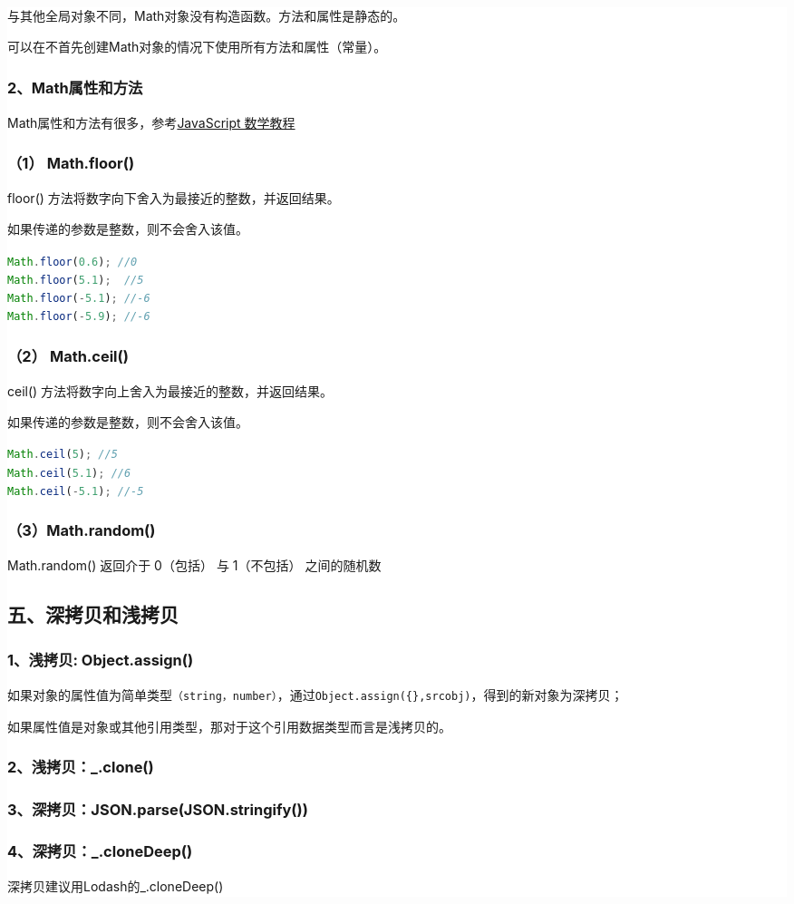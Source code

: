 与其他全局对象不同，Math对象没有构造函数。方法和属性是静态的。

可以在不首先创建Math对象的情况下使用所有方法和属性（常量）。

###  2、Math属性和方法

Math属性和方法有很多，参考[JavaScript 数学教程](https://www.w3school.com.cn/js/js_math.asp)

###  （1） Math.floor()

floor() 方法将数字向下舍入为最接近的整数，并返回结果。

如果传递的参数是整数，则不会舍入该值。

```js
Math.floor(0.6); //0
Math.floor(5.1);  //5
Math.floor(-5.1); //-6
Math.floor(-5.9); //-6
```

###  （2） Math.ceil()

ceil() 方法将数字向上舍入为最接近的整数，并返回结果。

如果传递的参数是整数，则不会舍入该值。

```js
Math.ceil(5); //5
Math.ceil(5.1); //6
Math.ceil(-5.1); //-5
```

###  （3）Math.random()

Math.random() 返回介于 0（包括） 与 1（不包括） 之间的随机数

## 五、深拷贝和浅拷贝
###  1、浅拷贝: Object.assign()
如果对象的属性值为简单类型`（string，number）`，通过`Object.assign({},srcobj)`，得到的新对象为深拷贝；

如果属性值是对象或其他引用类型，那对于这个引用数据类型而言是浅拷贝的。
###  2、浅拷贝：_.clone()
###  3、深拷贝：JSON.parse(JSON.stringify())

###  4、深拷贝：_.cloneDeep()
深拷贝建议用Lodash的_.cloneDeep()


<ClientOnly>
  <Valine></Valine>
</ClientOnly>



